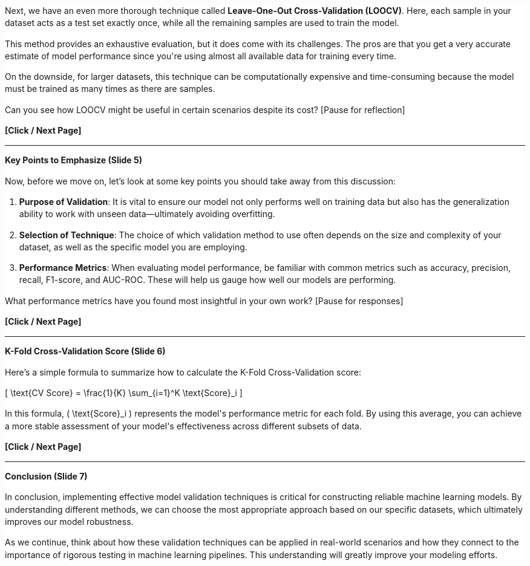Next, we have an even more thorough technique called **Leave-One-Out Cross-Validation (LOOCV)**. Here, each sample in your dataset acts as a test set exactly once, while all the remaining samples are used to train the model.

This method provides an exhaustive evaluation, but it does come with its challenges. The pros are that you get a very accurate estimate of model performance since you're using almost all available data for training every time. 

On the downside, for larger datasets, this technique can be computationally expensive and time-consuming because the model must be trained as many times as there are samples. 

Can you see how LOOCV might be useful in certain scenarios despite its cost? [Pause for reflection]

**[Click / Next Page]**

---

**Key Points to Emphasize (Slide 5)**

Now, before we move on, let’s look at some key points you should take away from this discussion:

1. **Purpose of Validation**: It is vital to ensure our model not only performs well on training data but also has the generalization ability to work with unseen data—ultimately avoiding overfitting.
   
2. **Selection of Technique**: The choice of which validation method to use often depends on the size and complexity of your dataset, as well as the specific model you are employing. 

3. **Performance Metrics**: When evaluating model performance, be familiar with common metrics such as accuracy, precision, recall, F1-score, and AUC-ROC. These will help us gauge how well our models are performing.

What performance metrics have you found most insightful in your own work? [Pause for responses]

**[Click / Next Page]**

---

**K-Fold Cross-Validation Score (Slide 6)**

Here’s a simple formula to summarize how to calculate the K-Fold Cross-Validation score:

\[
\text{CV Score} = \frac{1}{K} \sum_{i=1}^K \text{Score}_i
\]

In this formula, \( \text{Score}_i \) represents the model's performance metric for each fold. By using this average, you can achieve a more stable assessment of your model's effectiveness across different subsets of data.

**[Click / Next Page]**

---

**Conclusion (Slide 7)**

In conclusion, implementing effective model validation techniques is critical for constructing reliable machine learning models. By understanding different methods, we can choose the most appropriate approach based on our specific datasets, which ultimately improves our model robustness.

As we continue, think about how these validation techniques can be applied in real-world scenarios and how they connect to the importance of rigorous testing in machine learning pipelines. This understanding will greatly improve your modeling efforts.
